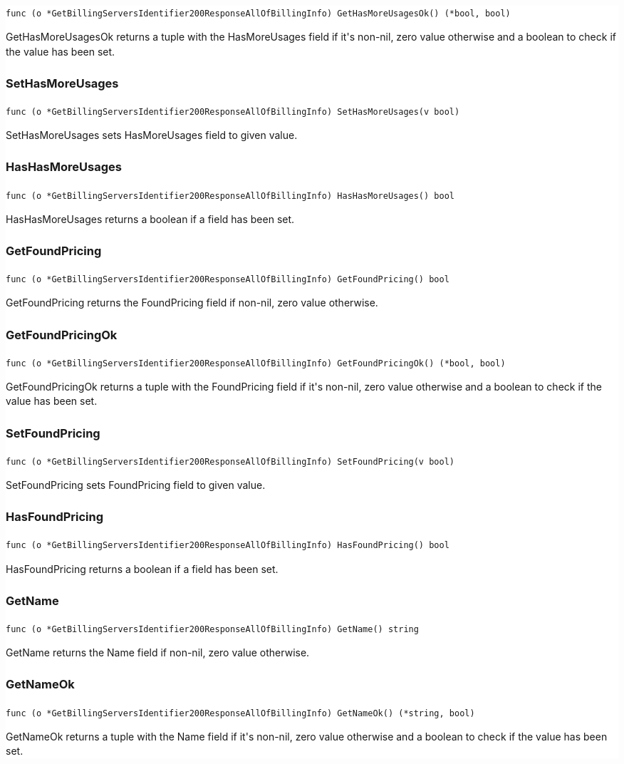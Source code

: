 `func (o *GetBillingServersIdentifier200ResponseAllOfBillingInfo) GetHasMoreUsagesOk() (*bool, bool)`

GetHasMoreUsagesOk returns a tuple with the HasMoreUsages field if it's non-nil, zero value otherwise
and a boolean to check if the value has been set.

### SetHasMoreUsages

`func (o *GetBillingServersIdentifier200ResponseAllOfBillingInfo) SetHasMoreUsages(v bool)`

SetHasMoreUsages sets HasMoreUsages field to given value.

### HasHasMoreUsages

`func (o *GetBillingServersIdentifier200ResponseAllOfBillingInfo) HasHasMoreUsages() bool`

HasHasMoreUsages returns a boolean if a field has been set.

### GetFoundPricing

`func (o *GetBillingServersIdentifier200ResponseAllOfBillingInfo) GetFoundPricing() bool`

GetFoundPricing returns the FoundPricing field if non-nil, zero value otherwise.

### GetFoundPricingOk

`func (o *GetBillingServersIdentifier200ResponseAllOfBillingInfo) GetFoundPricingOk() (*bool, bool)`

GetFoundPricingOk returns a tuple with the FoundPricing field if it's non-nil, zero value otherwise
and a boolean to check if the value has been set.

### SetFoundPricing

`func (o *GetBillingServersIdentifier200ResponseAllOfBillingInfo) SetFoundPricing(v bool)`

SetFoundPricing sets FoundPricing field to given value.

### HasFoundPricing

`func (o *GetBillingServersIdentifier200ResponseAllOfBillingInfo) HasFoundPricing() bool`

HasFoundPricing returns a boolean if a field has been set.

### GetName

`func (o *GetBillingServersIdentifier200ResponseAllOfBillingInfo) GetName() string`

GetName returns the Name field if non-nil, zero value otherwise.

### GetNameOk

`func (o *GetBillingServersIdentifier200ResponseAllOfBillingInfo) GetNameOk() (*string, bool)`

GetNameOk returns a tuple with the Name field if it's non-nil, zero value otherwise
and a boolean to check if the value has been set.
